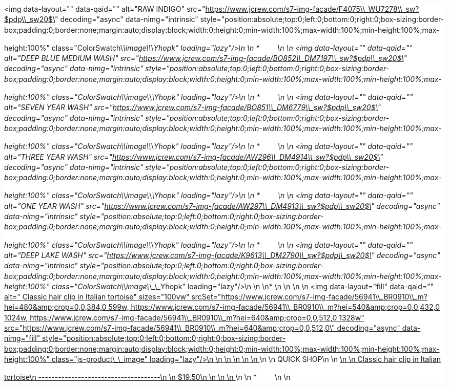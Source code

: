 <img data-layout=\"\" data-qaid=\"\" alt=\"RAW INDIGO\" src=\"https://www.jcrew.com/s7-img-facade/F4075\\_WU7278\\_sw?$pdp\\_sw20$\" decoding=\"async\" data-nimg=\"intrinsic\" style=\"position:absolute;top:0;left:0;bottom:0;right:0;box-sizing:border-box;padding:0;border:none;margin:auto;display:block;width:0;height:0;min-width:100%;max-width:100%;min-height:100%;max-height:100%\" class=\"ColorSwatch\\_\\_image\\_\\_\\_Yhopk\" loading=\"lazy\"/>\n        \n    *   ![](data:image/svg+xml,%3csvg%20xmlns=%27http://www.w3.org/2000/svg%27%20version=%271.1%27%20width=%2730%27%20height=%2730%27/%3e)![DEEP BLUE MEDIUM WASH](data:image/gif;base64,R0lGODlhAQABAIAAAAAAAP///yH5BAEAAAAALAAAAAABAAEAAAIBRAA7)\n        \n        <img data-layout=\"\" data-qaid=\"\" alt=\"DEEP BLUE MEDIUM WASH\" src=\"https://www.jcrew.com/s7-img-facade/BO852\\_DM7197\\_sw?$pdp\\_sw20$\" decoding=\"async\" data-nimg=\"intrinsic\" style=\"position:absolute;top:0;left:0;bottom:0;right:0;box-sizing:border-box;padding:0;border:none;margin:auto;display:block;width:0;height:0;min-width:100%;max-width:100%;min-height:100%;max-height:100%\" class=\"ColorSwatch\\_\\_image\\_\\_\\_Yhopk\" loading=\"lazy\"/>\n        \n    *   ![](data:image/svg+xml,%3csvg%20xmlns=%27http://www.w3.org/2000/svg%27%20version=%271.1%27%20width=%2730%27%20height=%2730%27/%3e)![SEVEN YEAR WASH](data:image/gif;base64,R0lGODlhAQABAIAAAAAAAP///yH5BAEAAAAALAAAAAABAAEAAAIBRAA7)\n        \n        <img data-layout=\"\" data-qaid=\"\" alt=\"SEVEN YEAR WASH\" src=\"https://www.jcrew.com/s7-img-facade/BO851\\_DM6779\\_sw?$pdp\\_sw20$\" decoding=\"async\" data-nimg=\"intrinsic\" style=\"position:absolute;top:0;left:0;bottom:0;right:0;box-sizing:border-box;padding:0;border:none;margin:auto;display:block;width:0;height:0;min-width:100%;max-width:100%;min-height:100%;max-height:100%\" class=\"ColorSwatch\\_\\_image\\_\\_\\_Yhopk\" loading=\"lazy\"/>\n        \n    *   ![](data:image/svg+xml,%3csvg%20xmlns=%27http://www.w3.org/2000/svg%27%20version=%271.1%27%20width=%2730%27%20height=%2730%27/%3e)![THREE YEAR WASH](data:image/gif;base64,R0lGODlhAQABAIAAAAAAAP///yH5BAEAAAAALAAAAAABAAEAAAIBRAA7)\n        \n        <img data-layout=\"\" data-qaid=\"\" alt=\"THREE YEAR WASH\" src=\"https://www.jcrew.com/s7-img-facade/AW296\\_DM4914\\_sw?$pdp\\_sw20$\" decoding=\"async\" data-nimg=\"intrinsic\" style=\"position:absolute;top:0;left:0;bottom:0;right:0;box-sizing:border-box;padding:0;border:none;margin:auto;display:block;width:0;height:0;min-width:100%;max-width:100%;min-height:100%;max-height:100%\" class=\"ColorSwatch\\_\\_image\\_\\_\\_Yhopk\" loading=\"lazy\"/>\n        \n    *   ![](data:image/svg+xml,%3csvg%20xmlns=%27http://www.w3.org/2000/svg%27%20version=%271.1%27%20width=%2730%27%20height=%2730%27/%3e)![ONE YEAR WASH](data:image/gif;base64,R0lGODlhAQABAIAAAAAAAP///yH5BAEAAAAALAAAAAABAAEAAAIBRAA7)\n        \n        <img data-layout=\"\" data-qaid=\"\" alt=\"ONE YEAR WASH\" src=\"https://www.jcrew.com/s7-img-facade/AW297\\_DM4913\\_sw?$pdp\\_sw20$\" decoding=\"async\" data-nimg=\"intrinsic\" style=\"position:absolute;top:0;left:0;bottom:0;right:0;box-sizing:border-box;padding:0;border:none;margin:auto;display:block;width:0;height:0;min-width:100%;max-width:100%;min-height:100%;max-height:100%\" class=\"ColorSwatch\\_\\_image\\_\\_\\_Yhopk\" loading=\"lazy\"/>\n        \n    *   ![](data:image/svg+xml,%3csvg%20xmlns=%27http://www.w3.org/2000/svg%27%20version=%271.1%27%20width=%2730%27%20height=%2730%27/%3e)![DEEP LAKE WASH](data:image/gif;base64,R0lGODlhAQABAIAAAAAAAP///yH5BAEAAAAALAAAAAABAAEAAAIBRAA7)\n        \n        <img data-layout=\"\" data-qaid=\"\" alt=\"DEEP LAKE WASH\" src=\"https://www.jcrew.com/s7-img-facade/K9613\\_DM2790\\_sw?$pdp\\_sw20$\" decoding=\"async\" data-nimg=\"intrinsic\" style=\"position:absolute;top:0;left:0;bottom:0;right:0;box-sizing:border-box;padding:0;border:none;margin:auto;display:block;width:0;height:0;min-width:100%;max-width:100%;min-height:100%;max-height:100%\" class=\"ColorSwatch\\_\\_image\\_\\_\\_Yhopk\" loading=\"lazy\"/>\n        \n    \n*   [\n    \n    ![ Classic hair clip in Italian tortoise](data:image/gif;base64,R0lGODlhAQABAIAAAAAAAP///yH5BAEAAAAALAAAAAABAAEAAAIBRAA7)\n    \n    <img data-layout=\"fill\" data-qaid=\"\" alt=\" Classic hair clip in Italian tortoise\" sizes=\"100vw\" srcSet=\"https://www.jcrew.com/s7-img-facade/56941\\_BR0910\\_m?hei=480&amp;crop=0,0,384,0 599w, https://www.jcrew.com/s7-img-facade/56941\\_BR0910\\_m?hei=540&amp;crop=0,0,432,0 1024w, https://www.jcrew.com/s7-img-facade/56941\\_BR0910\\_m?hei=640&amp;crop=0,0,512,0 1328w\" src=\"https://www.jcrew.com/s7-img-facade/56941\\_BR0910\\_m?hei=640&amp;crop=0,0,512,0\" decoding=\"async\" data-nimg=\"fill\" style=\"position:absolute;top:0;left:0;bottom:0;right:0;box-sizing:border-box;padding:0;border:none;margin:auto;display:block;width:0;height:0;min-width:100%;max-width:100%;min-height:100%;max-height:100%\" class=\"js-product\\_\\_image\" loading=\"lazy\"/>\n    \n    \n    \n    \n    \n    ](/p/womens/categories/accessories/hair/barrettes-and-clips/classic-hair-clip-in-italian-tortoise/56941?display=standard&fit=Classic&color_name=tokyo-tortoise&colorProductCode=56941)\n    \n    QUICK SHOP\n    \n    [\n    \n    Classic hair clip in Italian tortoise\n    -------------------------------------\n    \n    $19.50\n    \n    \n    \n    ](/p/womens/categories/accessories/hair/barrettes-and-clips/classic-hair-clip-in-italian-tortoise/56941?display=standard&fit=Classic&color_name=tokyo-tortoise&colorProductCode=56941)\n    \n    *   ![](data:image/svg+xml,%3csvg%20xmlns=%27http://www.w3.org/2000/svg%27%20version=%271.1%27%20width=%2730%27%20height=%2730%27/%3e)![GALACTICA TORTOISE](data:image/gif;base64,R0lGODlhAQABAIAAAAAAAP///yH5BAEAAAAALAAAAAABAAEAAAIBRAA7)\n        \n
